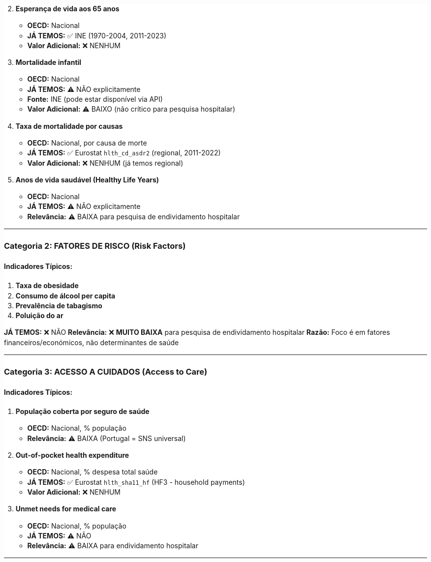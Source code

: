 2. **Esperança de vida aos 65 anos**
   - **OECD:** Nacional
   - **JÁ TEMOS:** ✅ INE (1970-2004, 2011-2023)
   - **Valor Adicional:** ❌ NENHUM

3. **Mortalidade infantil**
   - **OECD:** Nacional
   - **JÁ TEMOS:** ⚠️ NÃO explicitamente
   - **Fonte:** INE (pode estar disponível via API)
   - **Valor Adicional:** ⚠️ BAIXO (não crítico para pesquisa hospitalar)

4. **Taxa de mortalidade por causas**
   - **OECD:** Nacional, por causa de morte
   - **JÁ TEMOS:** ✅ Eurostat `hlth_cd_asdr2` (regional, 2011-2022)
   - **Valor Adicional:** ❌ NENHUM (já temos regional)

5. **Anos de vida saudável (Healthy Life Years)**
   - **OECD:** Nacional
   - **JÁ TEMOS:** ⚠️ NÃO explicitamente
   - **Relevância:** ⚠️ BAIXA para pesquisa de endividamento hospitalar

---

### Categoria 2: FATORES DE RISCO (Risk Factors)

#### Indicadores Típicos:

1. **Taxa de obesidade**
2. **Consumo de álcool per capita**
3. **Prevalência de tabagismo**
4. **Poluição do ar**

**JÁ TEMOS:** ❌ NÃO
**Relevância:** ❌ **MUITO BAIXA** para pesquisa de endividamento hospitalar
**Razão:** Foco é em fatores financeiros/económicos, não determinantes de saúde

---

### Categoria 3: ACESSO A CUIDADOS (Access to Care)

#### Indicadores Típicos:

1. **População coberta por seguro de saúde**
   - **OECD:** Nacional, % população
   - **Relevância:** ⚠️ BAIXA (Portugal = SNS universal)

2. **Out-of-pocket health expenditure**
   - **OECD:** Nacional, % despesa total saúde
   - **JÁ TEMOS:** ✅ Eurostat `hlth_sha11_hf` (HF3 - household payments)
   - **Valor Adicional:** ❌ NENHUM

3. **Unmet needs for medical care**
   - **OECD:** Nacional, % população
   - **JÁ TEMOS:** ⚠️ NÃO
   - **Relevância:** ⚠️ BAIXA para endividamento hospitalar

---